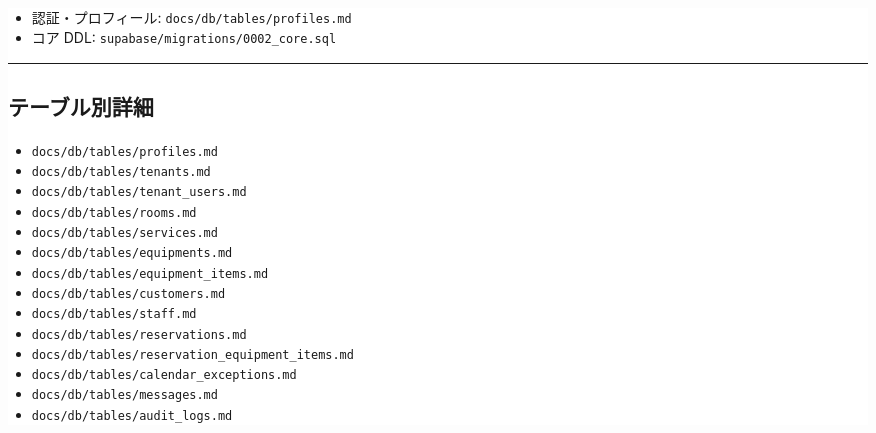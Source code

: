 - 認証・プロフィール: `docs/db/tables/profiles.md`
- コア DDL: `supabase/migrations/0002_core.sql`

---

## テーブル別詳細

- `docs/db/tables/profiles.md`
- `docs/db/tables/tenants.md`
- `docs/db/tables/tenant_users.md`
- `docs/db/tables/rooms.md`
- `docs/db/tables/services.md`
- `docs/db/tables/equipments.md`
- `docs/db/tables/equipment_items.md`
- `docs/db/tables/customers.md`
- `docs/db/tables/staff.md`
- `docs/db/tables/reservations.md`
- `docs/db/tables/reservation_equipment_items.md`
- `docs/db/tables/calendar_exceptions.md`
- `docs/db/tables/messages.md`
- `docs/db/tables/audit_logs.md`
